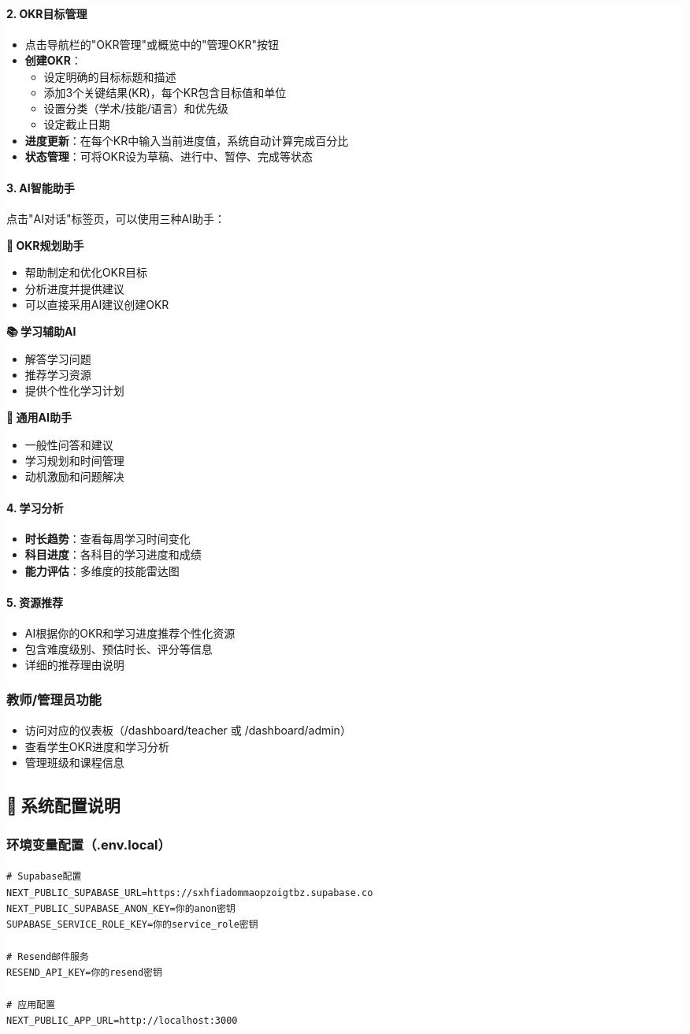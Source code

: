 #### 2. OKR目标管理
- 点击导航栏的"OKR管理"或概览中的"管理OKR"按钮
- **创建OKR**：
  - 设定明确的目标标题和描述
  - 添加3个关键结果(KR)，每个KR包含目标值和单位
  - 设置分类（学术/技能/语言）和优先级
  - 设定截止日期
- **进度更新**：在每个KR中输入当前进度值，系统自动计算完成百分比
- **状态管理**：可将OKR设为草稿、进行中、暂停、完成等状态

#### 3. AI智能助手
点击"AI对话"标签页，可以使用三种AI助手：

**🎯 OKR规划助手**
- 帮助制定和优化OKR目标
- 分析进度并提供建议
- 可以直接采用AI建议创建OKR

**📚 学习辅助AI**
- 解答学习问题
- 推荐学习资源
- 提供个性化学习计划

**💬 通用AI助手**
- 一般性问答和建议
- 学习规划和时间管理
- 动机激励和问题解决

#### 4. 学习分析
- **时长趋势**：查看每周学习时间变化
- **科目进度**：各科目的学习进度和成绩
- **能力评估**：多维度的技能雷达图

#### 5. 资源推荐
- AI根据你的OKR和学习进度推荐个性化资源
- 包含难度级别、预估时长、评分等信息
- 详细的推荐理由说明

### 教师/管理员功能
- 访问对应的仪表板（/dashboard/teacher 或 /dashboard/admin）
- 查看学生OKR进度和学习分析
- 管理班级和课程信息

## 🔧 系统配置说明

### 环境变量配置（.env.local）
```env
# Supabase配置
NEXT_PUBLIC_SUPABASE_URL=https://sxhfiadommaopzoigtbz.supabase.co
NEXT_PUBLIC_SUPABASE_ANON_KEY=你的anon密钥
SUPABASE_SERVICE_ROLE_KEY=你的service_role密钥

# Resend邮件服务
RESEND_API_KEY=你的resend密钥

# 应用配置
NEXT_PUBLIC_APP_URL=http://localhost:3000
```
